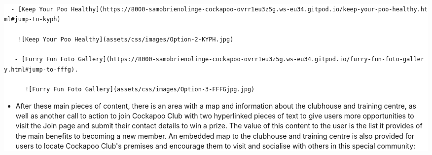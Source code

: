       - [Keep Your Poo Healthy](https://8000-samobrienolinge-cockapoo-ovrr1eu3z5g.ws-eu34.gitpod.io/keep-your-poo-healthy.html#jump-to-kyph) 

        ![Keep Your Poo Healthy](assets/css/images/Option-2-KYPH.jpg)  
    
       - [Furry Fun Foto Gallery](https://8000-samobrienolinge-cockapoo-ovrr1eu3z5g.ws-eu34.gitpod.io/furry-fun-foto-gallery.html#jump-to-fffg).     

          ![Furry Fun Foto Gallery](assets/css/images/Option-3-FFFGjpg.jpg)

   - After these main pieces of content, there is an area with a map and information about the clubhouse and training centre, as well as another call to action to join Cockapoo Club with two hyperlinked pieces of text to give users more opportunities to visit the Join page and submit their contact details to win a prize. The value of this content to the user is the list it provides of the main benefits to becoming a new member. An embedded map to the clubhouse and training centre is also provided for users to locate Cockapoo Club's premises and encourage them to visit and socialise with others in this special community:
